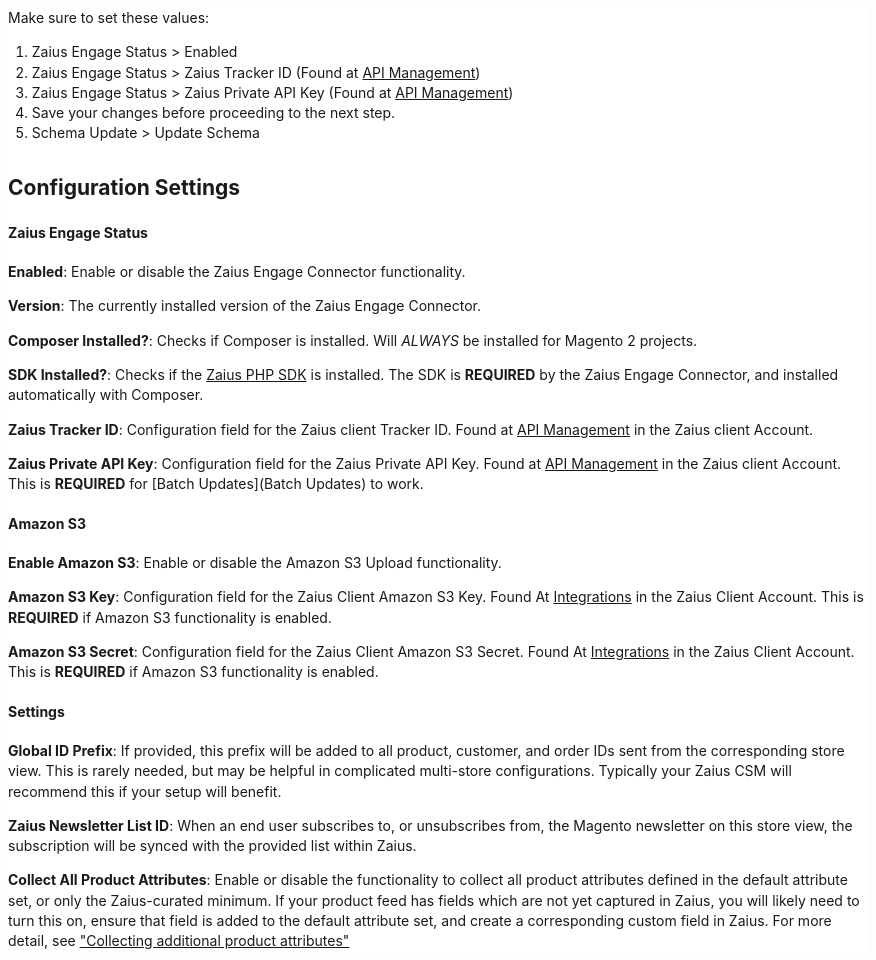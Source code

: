 Make sure to set these values:

1. Zaius Engage Status > Enabled
2. Zaius Engage Status > Zaius Tracker ID (Found at [API Management](https://app.zaius.com/app#/api_management))
3. Zaius Engage Status > Zaius Private API Key (Found at [API Management](https://app.zaius.com/app#/api_management))
4. Save your changes before proceeding to the next step.
5. Schema Update > Update Schema


## Configuration Settings

#### Zaius Engage Status

**Enabled**: Enable or disable the Zaius Engage Connector functionality.

**Version**: The currently installed version of the Zaius Engage Connector.

**Composer Installed?**: Checks if Composer is installed. Will *ALWAYS* be installed for Magento 2 projects.

**SDK Installed?**: Checks if the [Zaius PHP SDK](https://github.com/ZaiusInc/zaius-php-sdk) is installed. The SDK is **REQUIRED** by the Zaius Engage Connector, and installed automatically with Composer.

**Zaius Tracker ID**: Configuration field for the Zaius client Tracker ID. Found at [API Management](https://app.zaius.com/app#/api_management) in the Zaius client Account.

**Zaius Private API Key**: Configuration field for the Zaius Private API Key. Found at [API Management](https://app.zaius.com/app#/api_management) in the Zaius client Account. This is **REQUIRED** for [Batch Updates](Batch Updates) to work.

#### Amazon S3

**Enable Amazon S3**: Enable or disable the Amazon S3 Upload functionality.

**Amazon S3 Key**: Configuration field for the Zaius Client Amazon S3 Key. Found At [Integrations](https://app.zaius.com/app#/integrations?activeTab=amazon_s3) in the Zaius Client Account. This is **REQUIRED** if Amazon S3 functionality is enabled.

**Amazon S3 Secret**: Configuration field for the Zaius Client Amazon S3 Secret. Found At [Integrations](https://app.zaius.com/app#/integrations?activeTab=amazon_s3) in the Zaius Client Account. This is **REQUIRED** if Amazon S3 functionality is enabled.

#### Settings

**Global ID Prefix**: If provided, this prefix will be added to all product, customer, and order IDs sent from the corresponding store view. This is rarely needed, but may be helpful in complicated multi-store configurations. Typically your Zaius CSM will recommend this if your setup will benefit.

**Zaius Newsletter List ID**: When an end user subscribes to, or unsubscribes from, the Magento newsletter on this store view, the subscription will be synced with the provided list within Zaius.

**Collect All Product Attributes**: Enable or disable the functionality to collect all product attributes defined in the default attribute set, or only the Zaius-curated minimum. If your product feed has fields which are not yet captured in Zaius, you will likely need to turn this on, ensure that field is added to the default attribute set, and create a corresponding custom field in Zaius. For more detail, see ["Collecting additional product attributes"](#collecting-additional-product-attributes)
